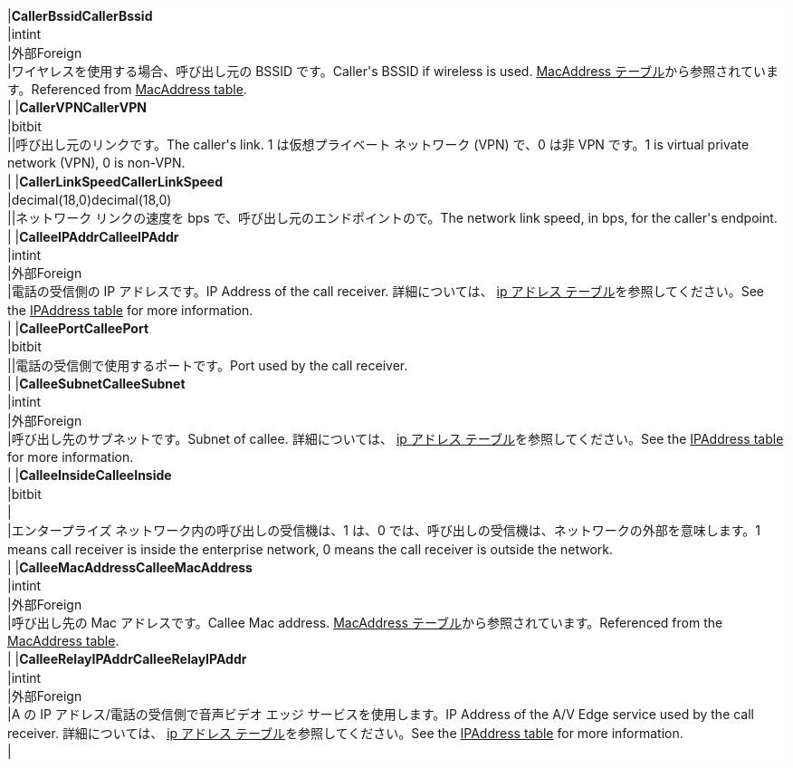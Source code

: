 |<span data-ttu-id="f0c9c-197">**CallerBssid**</span><span class="sxs-lookup"><span data-stu-id="f0c9c-197">**CallerBssid**</span></span> <br/> |<span data-ttu-id="f0c9c-198">int</span><span class="sxs-lookup"><span data-stu-id="f0c9c-198">int</span></span>  <br/> |<span data-ttu-id="f0c9c-199">外部</span><span class="sxs-lookup"><span data-stu-id="f0c9c-199">Foreign</span></span>  <br/> |<span data-ttu-id="f0c9c-200">ワイヤレスを使用する場合、呼び出し元の BSSID です。</span><span class="sxs-lookup"><span data-stu-id="f0c9c-200">Caller's BSSID if wireless is used.</span></span> <span data-ttu-id="f0c9c-201">[MacAddress テーブル](macaddress.md)から参照されています。</span><span class="sxs-lookup"><span data-stu-id="f0c9c-201">Referenced from [MacAddress table](macaddress.md).</span></span>  <br/> |
|<span data-ttu-id="f0c9c-202">**CallerVPN**</span><span class="sxs-lookup"><span data-stu-id="f0c9c-202">**CallerVPN**</span></span> <br/> |<span data-ttu-id="f0c9c-203">bit</span><span class="sxs-lookup"><span data-stu-id="f0c9c-203">bit</span></span>  <br/> ||<span data-ttu-id="f0c9c-204">呼び出し元のリンクです。</span><span class="sxs-lookup"><span data-stu-id="f0c9c-204">The caller's link.</span></span> <span data-ttu-id="f0c9c-205">1 は仮想プライベート ネットワーク (VPN) で、0 は非 VPN です。</span><span class="sxs-lookup"><span data-stu-id="f0c9c-205">1 is virtual private network (VPN), 0 is non-VPN.</span></span>  <br/> |
|<span data-ttu-id="f0c9c-206">**CallerLinkSpeed**</span><span class="sxs-lookup"><span data-stu-id="f0c9c-206">**CallerLinkSpeed**</span></span> <br/> |<span data-ttu-id="f0c9c-207">decimal(18,0)</span><span class="sxs-lookup"><span data-stu-id="f0c9c-207">decimal(18,0)</span></span>  <br/> ||<span data-ttu-id="f0c9c-208">ネットワーク リンクの速度を bps で、呼び出し元のエンドポイントので。</span><span class="sxs-lookup"><span data-stu-id="f0c9c-208">The network link speed, in bps, for the caller's endpoint.</span></span>  <br/> |
|<span data-ttu-id="f0c9c-209">**CalleeIPAddr**</span><span class="sxs-lookup"><span data-stu-id="f0c9c-209">**CalleeIPAddr**</span></span> <br/> |<span data-ttu-id="f0c9c-210">int</span><span class="sxs-lookup"><span data-stu-id="f0c9c-210">int</span></span>  <br/> |<span data-ttu-id="f0c9c-211">外部</span><span class="sxs-lookup"><span data-stu-id="f0c9c-211">Foreign</span></span>  <br/> |<span data-ttu-id="f0c9c-212">電話の受信側の IP アドレスです。</span><span class="sxs-lookup"><span data-stu-id="f0c9c-212">IP Address of the call receiver.</span></span> <span data-ttu-id="f0c9c-213">詳細については、 [ip アドレス テーブル](ipaddress.md)を参照してください。</span><span class="sxs-lookup"><span data-stu-id="f0c9c-213">See the [IPAddress table](ipaddress.md) for more information.</span></span> <br/> |
|<span data-ttu-id="f0c9c-214">**CalleePort**</span><span class="sxs-lookup"><span data-stu-id="f0c9c-214">**CalleePort**</span></span> <br/> |<span data-ttu-id="f0c9c-215">bit</span><span class="sxs-lookup"><span data-stu-id="f0c9c-215">bit</span></span>  <br/> ||<span data-ttu-id="f0c9c-216">電話の受信側で使用するポートです。</span><span class="sxs-lookup"><span data-stu-id="f0c9c-216">Port used by the call receiver.</span></span>  <br/> |
|<span data-ttu-id="f0c9c-217">**CalleeSubnet**</span><span class="sxs-lookup"><span data-stu-id="f0c9c-217">**CalleeSubnet**</span></span> <br/> |<span data-ttu-id="f0c9c-218">int</span><span class="sxs-lookup"><span data-stu-id="f0c9c-218">int</span></span>  <br/> |<span data-ttu-id="f0c9c-219">外部</span><span class="sxs-lookup"><span data-stu-id="f0c9c-219">Foreign</span></span>  <br/> |<span data-ttu-id="f0c9c-220">呼び出し先のサブネットです。</span><span class="sxs-lookup"><span data-stu-id="f0c9c-220">Subnet of callee.</span></span> <span data-ttu-id="f0c9c-221">詳細については、 [ip アドレス テーブル](ipaddress.md)を参照してください。</span><span class="sxs-lookup"><span data-stu-id="f0c9c-221">See the [IPAddress table](ipaddress.md) for more information.</span></span> <br/> |
|<span data-ttu-id="f0c9c-222">**CalleeInside**</span><span class="sxs-lookup"><span data-stu-id="f0c9c-222">**CalleeInside**</span></span> <br/> |<span data-ttu-id="f0c9c-223">bit</span><span class="sxs-lookup"><span data-stu-id="f0c9c-223">bit</span></span>  <br/> | <br/> |<span data-ttu-id="f0c9c-224">エンタープライズ ネットワーク内の呼び出しの受信機は、1 は、0 では、呼び出しの受信機は、ネットワークの外部を意味します。</span><span class="sxs-lookup"><span data-stu-id="f0c9c-224">1 means call receiver is inside the enterprise network, 0 means the call receiver is outside the network.</span></span>  <br/> |
|<span data-ttu-id="f0c9c-225">**CalleeMacAddress**</span><span class="sxs-lookup"><span data-stu-id="f0c9c-225">**CalleeMacAddress**</span></span> <br/> |<span data-ttu-id="f0c9c-226">int</span><span class="sxs-lookup"><span data-stu-id="f0c9c-226">int</span></span>  <br/> |<span data-ttu-id="f0c9c-227">外部</span><span class="sxs-lookup"><span data-stu-id="f0c9c-227">Foreign</span></span>  <br/> |<span data-ttu-id="f0c9c-228">呼び出し先の Mac アドレスです。</span><span class="sxs-lookup"><span data-stu-id="f0c9c-228">Callee Mac address.</span></span> <span data-ttu-id="f0c9c-229">[MacAddress テーブル](macaddress.md)から参照されています。</span><span class="sxs-lookup"><span data-stu-id="f0c9c-229">Referenced from the [MacAddress table](macaddress.md).</span></span>  <br/> |
|<span data-ttu-id="f0c9c-230">**CalleeRelayIPAddr**</span><span class="sxs-lookup"><span data-stu-id="f0c9c-230">**CalleeRelayIPAddr**</span></span> <br/> |<span data-ttu-id="f0c9c-231">int</span><span class="sxs-lookup"><span data-stu-id="f0c9c-231">int</span></span>  <br/> |<span data-ttu-id="f0c9c-232">外部</span><span class="sxs-lookup"><span data-stu-id="f0c9c-232">Foreign</span></span>  <br/> |<span data-ttu-id="f0c9c-233">A の IP アドレス/電話の受信側で音声ビデオ エッジ サービスを使用します。</span><span class="sxs-lookup"><span data-stu-id="f0c9c-233">IP Address of the A/V Edge service used by the call receiver.</span></span> <span data-ttu-id="f0c9c-234">詳細については、 [ip アドレス テーブル](ipaddress.md)を参照してください。</span><span class="sxs-lookup"><span data-stu-id="f0c9c-234">See the [IPAddress table](ipaddress.md) for more information.</span></span> <br/> |